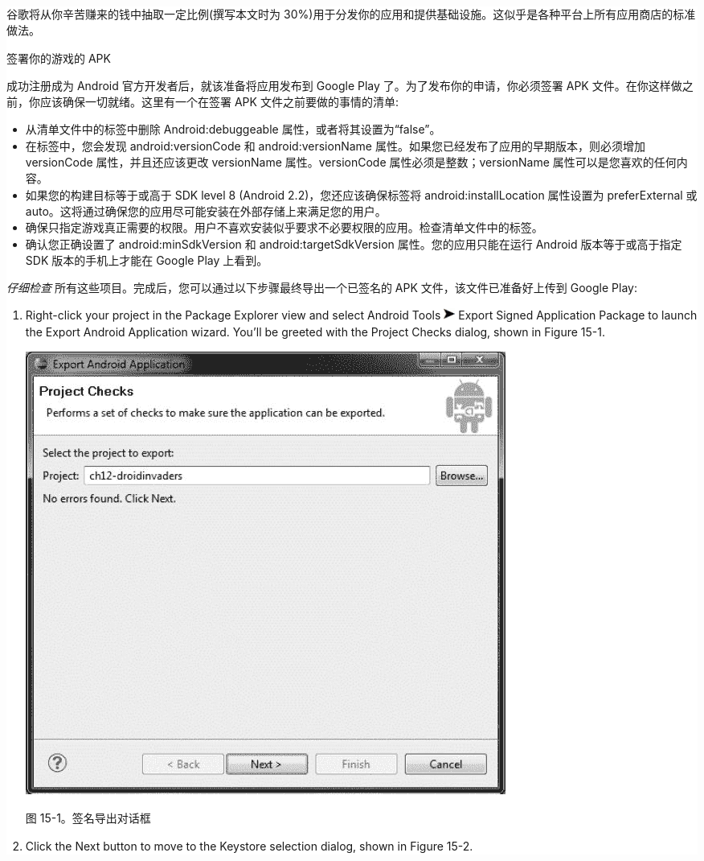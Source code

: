 谷歌将从你辛苦赚来的钱中抽取一定比例(撰写本文时为 30%)用于分发你的应用和提供基础设施。这似乎是各种平台上所有应用商店的标准做法。

签署你的游戏的 APK

成功注册成为 Android 官方开发者后，就该准备将应用发布到 Google Play 了。为了发布你的申请，你必须签署 APK 文件。在你这样做之前，你应该确保一切就绪。这里有一个在签署 APK 文件之前要做的事情的清单:

*   从清单文件中的<application>标签中删除 Android:debuggeable 属性，或者将其设置为“false”。</application>
*   在<manifest>标签中，您会发现 android:versionCode 和 android:versionName 属性。如果您已经发布了应用的早期版本，则必须增加 versionCode 属性，并且还应该更改 versionName 属性。versionCode 属性必须是整数；versionName 属性可以是您喜欢的任何内容。</manifest>
*   如果您的构建目标等于或高于 SDK level 8 (Android 2.2)，您还应该确保<manifest>标签将 android:installLocation 属性设置为 preferExternal 或 auto。这将通过确保您的应用尽可能安装在外部存储上来满足您的用户。</manifest>
*   确保只指定游戏真正需要的权限。用户不喜欢安装似乎要求不必要权限的应用。检查清单文件中的<uses-permission>标签。</uses-permission>
*   确认您正确设置了 android:minSdkVersion 和 android:targetSdkVersion 属性。您的应用只能在运行 Android 版本等于或高于指定 SDK 版本的手机上才能在 Google Play 上看到。

*仔细检查* 所有这些项目。完成后，您可以通过以下步骤最终导出一个已签名的 APK 文件，该文件已准备好上传到 Google Play:

1.  Right-click your project in the Package Explorer view and select Android Tools ![image](img/arrow.jpg) Export Signed Application Package to launch the Export Android Application wizard. You’ll be greeted with the Project Checks dialog, shown in Figure 15-1.

    ![9781430246770_Fig15-01.jpg](img/9781430246770_Fig15-01.jpg)

    图 15-1。签名导出对话框

2.  Click the Next button to move to the Keystore selection dialog, shown in Figure 15-2.
